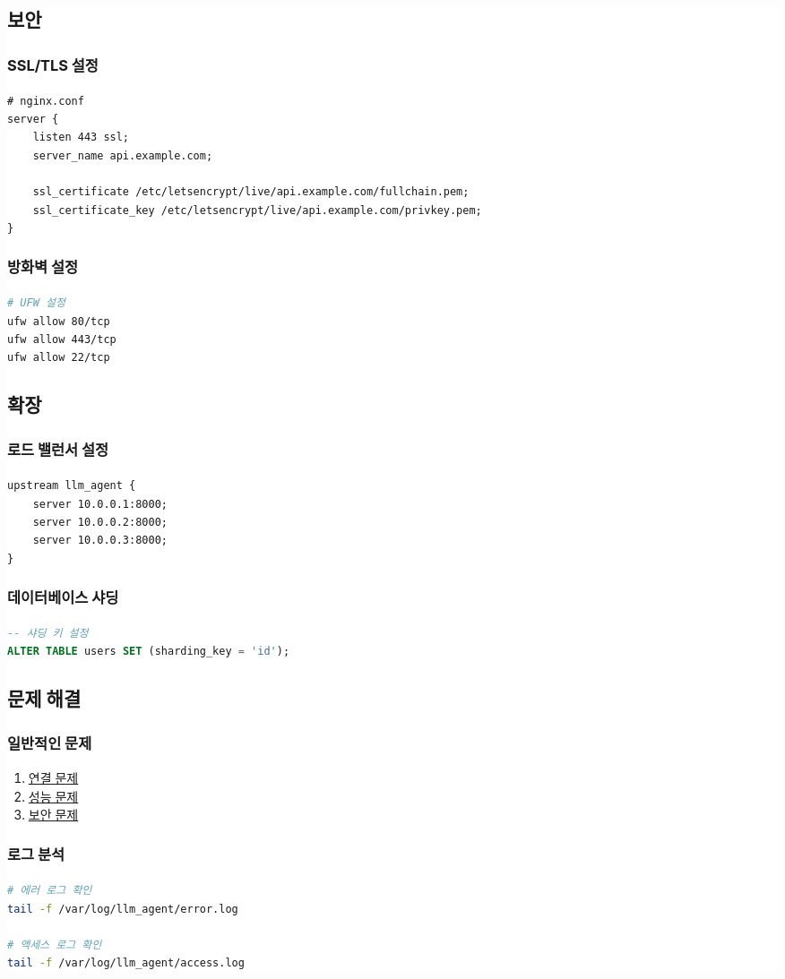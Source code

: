## 보안

### SSL/TLS 설정
```nginx
# nginx.conf
server {
    listen 443 ssl;
    server_name api.example.com;

    ssl_certificate /etc/letsencrypt/live/api.example.com/fullchain.pem;
    ssl_certificate_key /etc/letsencrypt/live/api.example.com/privkey.pem;
}
```

### 방화벽 설정
```bash
# UFW 설정
ufw allow 80/tcp
ufw allow 443/tcp
ufw allow 22/tcp
```

## 확장

### 로드 밸런서 설정
```nginx
upstream llm_agent {
    server 10.0.0.1:8000;
    server 10.0.0.2:8000;
    server 10.0.0.3:8000;
}
```

### 데이터베이스 샤딩
```sql
-- 샤딩 키 설정
ALTER TABLE users SET (sharding_key = 'id');
```

## 문제 해결

### 일반적인 문제
1. [연결 문제](./troubleshooting/connection.md)
2. [성능 문제](./troubleshooting/performance.md)
3. [보안 문제](./troubleshooting/security.md)

### 로그 분석
```bash
# 에러 로그 확인
tail -f /var/log/llm_agent/error.log

# 액세스 로그 확인
tail -f /var/log/llm_agent/access.log
``` 
